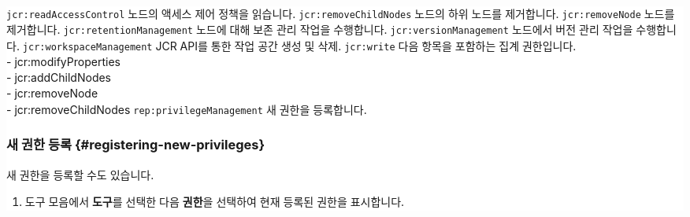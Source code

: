   <tr>
   <td><code>jcr:readAccessControl</code></td>
   <td>노드의 액세스 제어 정책을 읽습니다.</td>
  </tr>
  <tr>
   <td><code>jcr:removeChildNodes</code></td>
   <td>노드의 하위 노드를 제거합니다.</td>
  </tr>
  <tr>
   <td><code>jcr:removeNode</code></td>
   <td>노드를 제거합니다.</td>
  </tr>
  <tr>
   <td><code>jcr:retentionManagement</code></td>
   <td>노드에 대해 보존 관리 작업을 수행합니다.</td>
  </tr>
  <tr>
   <td><code>jcr:versionManagement</code></td>
   <td>노드에서 버전 관리 작업을 수행합니다.</td>
  </tr>
  <tr>
   <td><code>jcr:workspaceManagement</code></td>
   <td>JCR API를 통한 작업 공간 생성 및 삭제.</td>
  </tr>
  <tr>
   <td><code>jcr:write</code></td>
   <td>다음 항목을 포함하는 집계 권한입니다. <br /> - jcr:modifyProperties<br /> - jcr:addChildNodes<br /> - jcr:removeNode<br /> - jcr:removeChildNodes</td>
  </tr>
  <tr>
   <td><code>rep:privilegeManagement</code></td>
   <td>새 권한을 등록합니다.</td>
  </tr>
 </tbody>
</table>

### 새 권한 등록 {#registering-new-privileges}

새 권한을 등록할 수도 있습니다.

1. 도구 모음에서 **도구**&#x200B;를 선택한 다음 **권한**&#x200B;을 선택하여 현재 등록된 권한을 표시합니다.
